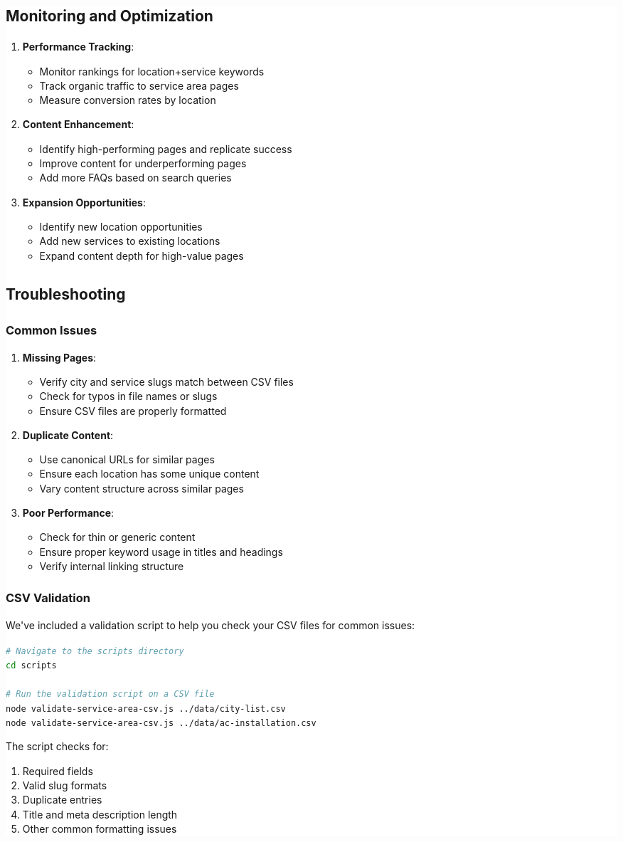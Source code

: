 ## Monitoring and Optimization

1. **Performance Tracking**:
   - Monitor rankings for location+service keywords
   - Track organic traffic to service area pages
   - Measure conversion rates by location

2. **Content Enhancement**:
   - Identify high-performing pages and replicate success
   - Improve content for underperforming pages
   - Add more FAQs based on search queries

3. **Expansion Opportunities**:
   - Identify new location opportunities
   - Add new services to existing locations
   - Expand content depth for high-value pages

## Troubleshooting

### Common Issues

1. **Missing Pages**:
   - Verify city and service slugs match between CSV files
   - Check for typos in file names or slugs
   - Ensure CSV files are properly formatted

2. **Duplicate Content**:
   - Use canonical URLs for similar pages
   - Ensure each location has some unique content
   - Vary content structure across similar pages

3. **Poor Performance**:
   - Check for thin or generic content
   - Ensure proper keyword usage in titles and headings
   - Verify internal linking structure

### CSV Validation

We've included a validation script to help you check your CSV files for common issues:

```bash
# Navigate to the scripts directory
cd scripts

# Run the validation script on a CSV file
node validate-service-area-csv.js ../data/city-list.csv
node validate-service-area-csv.js ../data/ac-installation.csv
```

The script checks for:
1. Required fields
2. Valid slug formats
3. Duplicate entries
4. Title and meta description length
5. Other common formatting issues
